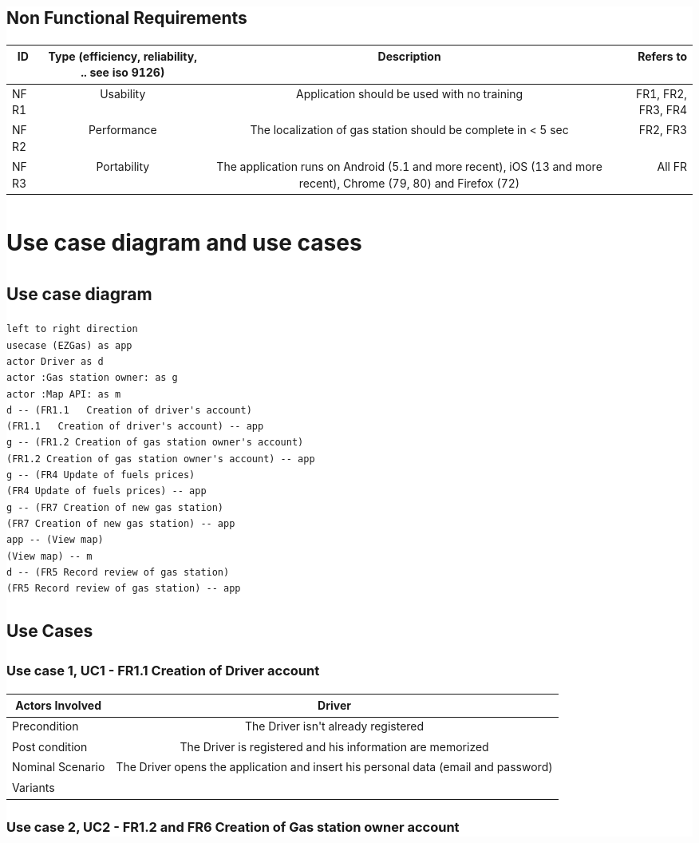 ## Non Functional Requirements

| ID        | Type (efficiency, reliability, .. see iso 9126)           | Description  | Refers to |
| ------------- |:-------------:| :-----:| -----:|
|  NFR1     | Usability | Application should be used with no training | FR1, FR2, FR3, FR4 |
|  NFR2     | Performance | The localization of gas station should be complete in < 5 sec  | FR2, FR3 |
|  NFR3     | Portability | The application runs on Android (5.1 and more recent), iOS (13 and more recent), Chrome (79, 80) and Firefox (72) | All FR |


# Use case diagram and use cases

## Use case diagram

```plantuml
left to right direction
usecase (EZGas) as app 
actor Driver as d
actor :Gas station owner: as g
actor :Map API: as m
d -- (FR1.1   Creation of driver's account)
(FR1.1   Creation of driver's account) -- app
g -- (FR1.2 Creation of gas station owner's account)
(FR1.2 Creation of gas station owner's account) -- app
g -- (FR4 Update of fuels prices)
(FR4 Update of fuels prices) -- app
g -- (FR7 Creation of new gas station)
(FR7 Creation of new gas station) -- app
app -- (View map)
(View map) -- m
d -- (FR5 Record review of gas station)
(FR5 Record review of gas station) -- app
```
## Use Cases

### Use case 1, UC1 - FR1.1 Creation of Driver account

| Actors Involved        | Driver |
| ------------- |:-------------:| 
|  Precondition     | The Driver isn't already registered |  
|  Post condition     | The Driver is registered and his information are memorized |
|  Nominal Scenario     | The Driver opens the application and insert his personal data (email and password)|
|  Variants     |  |

### Use case 2, UC2 - FR1.2 and FR6 Creation of Gas station owner account
